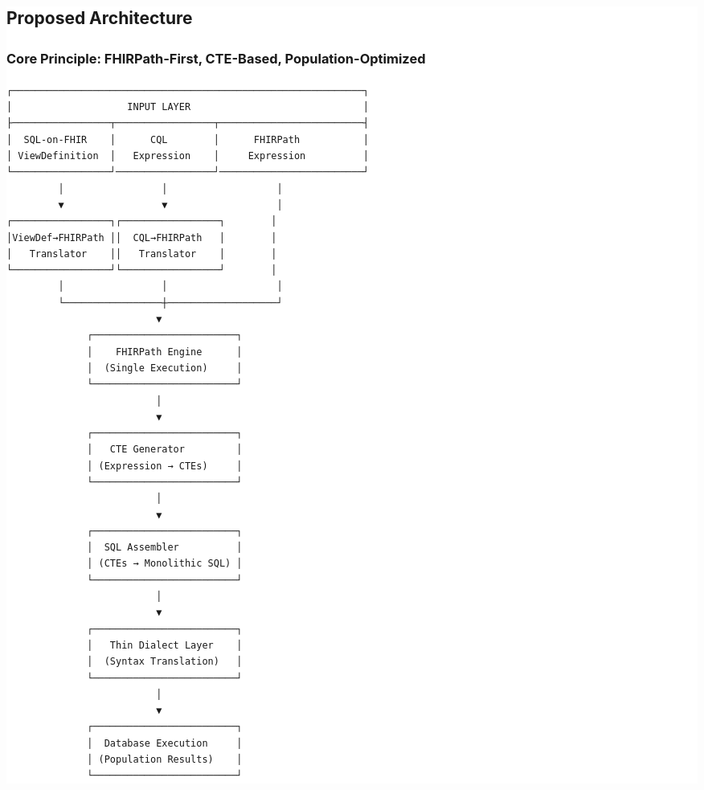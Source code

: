 ## Proposed Architecture

### Core Principle: **FHIRPath-First, CTE-Based, Population-Optimized**

```
┌─────────────────────────────────────────────────────────────┐
│                    INPUT LAYER                              │
├─────────────────┬─────────────────┬─────────────────────────┤
│  SQL-on-FHIR    │      CQL        │      FHIRPath           │
│ ViewDefinition  │   Expression    │     Expression          │
└─────────────────┘─────────────────┘─────────────────────────┘
         │                 │                   │
         ▼                 ▼                   │
┌─────────────────┐┌─────────────────┐        │
│ViewDef→FHIRPath ││  CQL→FHIRPath   │        │
│   Translator    ││   Translator    │        │
└─────────────────┘└─────────────────┘        │
         │                 │                   │
         └─────────────────┼───────────────────┘
                          ▼
              ┌─────────────────────────┐
              │    FHIRPath Engine      │
              │  (Single Execution)     │
              └─────────────────────────┘
                          │
                          ▼
              ┌─────────────────────────┐
              │   CTE Generator         │
              │ (Expression → CTEs)     │
              └─────────────────────────┘
                          │
                          ▼
              ┌─────────────────────────┐
              │  SQL Assembler          │
              │ (CTEs → Monolithic SQL) │
              └─────────────────────────┘
                          │
                          ▼
              ┌─────────────────────────┐
              │   Thin Dialect Layer    │
              │  (Syntax Translation)   │
              └─────────────────────────┘
                          │
                          ▼
              ┌─────────────────────────┐
              │  Database Execution     │
              │ (Population Results)    │
              └─────────────────────────┘
```
